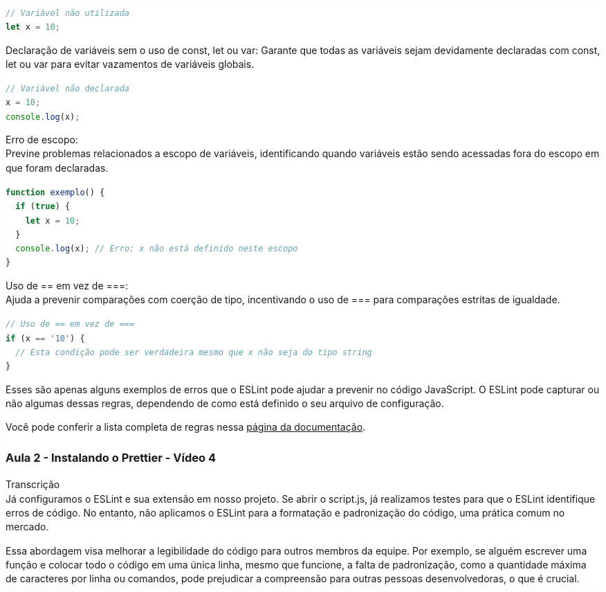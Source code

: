 ```JavaScript
// Variável não utilizada
let x = 10;
```

Declaração de variáveis sem o uso de const, let ou var:
Garante que todas as variáveis sejam devidamente declaradas com const, let ou var para evitar vazamentos de variáveis globais.

```JavaScript
// Variável não declarada
x = 10;
console.log(x);
```

Erro de escopo:  
Previne problemas relacionados a escopo de variáveis, identificando quando variáveis estão sendo acessadas fora do escopo em que foram declaradas.

```JavaScript
function exemplo() {
  if (true) {
    let x = 10;
  }
  console.log(x); // Erro: x não está definido neste escopo
}
```

Uso de == em vez de ===:  
Ajuda a prevenir comparações com coerção de tipo, incentivando o uso de === para comparações estritas de igualdade.

```JavaScript
// Uso de == em vez de ===
if (x == '10') {
  // Esta condição pode ser verdadeira mesmo que x não seja do tipo string
}
```

Esses são apenas alguns exemplos de erros que o ESLint pode ajudar a prevenir no código JavaScript. O ESLint pode capturar ou não algumas dessas regras, dependendo de como está definido o seu arquivo de configuração.

Você pode conferir a lista completa de regras nessa [página da documentação](https://eslint.org/docs/latest/rules/).

### Aula 2 - Instalando o Prettier - Vídeo 4

Transcrição  
Já configuramos o ESLint e sua extensão em nosso projeto. Se abrir o script.js, já realizamos testes para que o ESLint identifique erros de código. No entanto, não aplicamos o ESLint para a formatação e padronização do código, uma prática comum no mercado.

Essa abordagem visa melhorar a legibilidade do código para outros membros da equipe. Por exemplo, se alguém escrever uma função e colocar todo o código em uma única linha, mesmo que funcione, a falta de padronização, como a quantidade máxima de caracteres por linha ou comandos, pode prejudicar a compreensão para outras pessoas desenvolvedoras, o que é crucial.
